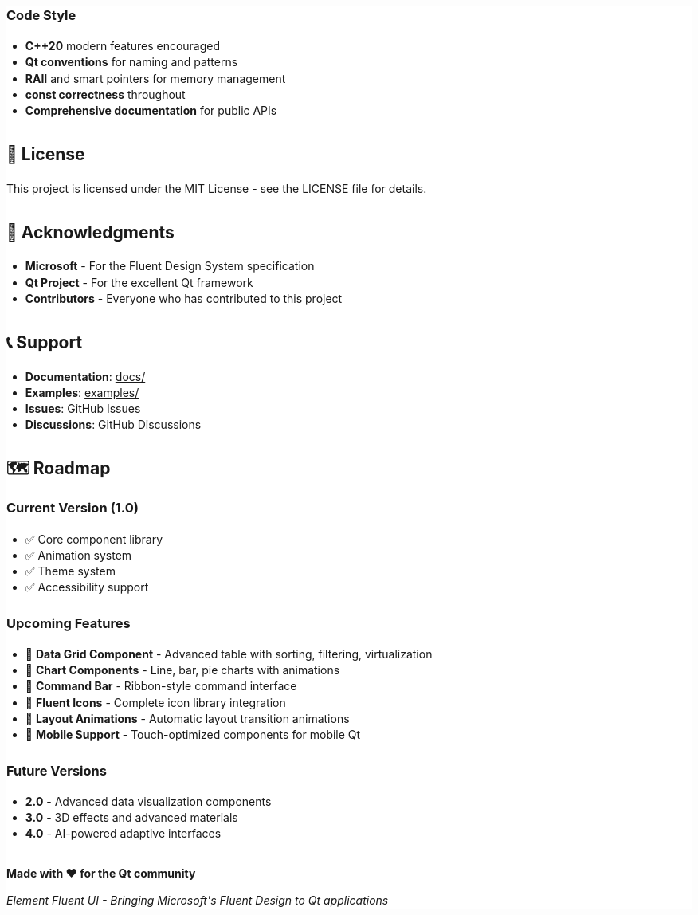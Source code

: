 ### Code Style

- **C++20** modern features encouraged
- **Qt conventions** for naming and patterns
- **RAII** and smart pointers for memory management
- **const correctness** throughout
- **Comprehensive documentation** for public APIs

## 📄 License

This project is licensed under the MIT License - see the [LICENSE](LICENSE) file for details.

## 🙏 Acknowledgments

- **Microsoft** - For the Fluent Design System specification
- **Qt Project** - For the excellent Qt framework
- **Contributors** - Everyone who has contributed to this project

## 📞 Support

- **Documentation**: [docs/](docs/)
- **Examples**: [examples/](examples/)
- **Issues**: [GitHub Issues](https://github.com/your-username/element-fluent-ui/issues)
- **Discussions**: [GitHub Discussions](https://github.com/your-username/element-fluent-ui/discussions)

## 🗺️ Roadmap

### Current Version (1.0)
- ✅ Core component library
- ✅ Animation system
- ✅ Theme system
- ✅ Accessibility support

### Upcoming Features
- 🔄 **Data Grid Component** - Advanced table with sorting, filtering, virtualization
- 🔄 **Chart Components** - Line, bar, pie charts with animations
- 🔄 **Command Bar** - Ribbon-style command interface
- 🔄 **Fluent Icons** - Complete icon library integration
- 🔄 **Layout Animations** - Automatic layout transition animations
- 🔄 **Mobile Support** - Touch-optimized components for mobile Qt

### Future Versions
- **2.0** - Advanced data visualization components
- **3.0** - 3D effects and advanced materials
- **4.0** - AI-powered adaptive interfaces

---

**Made with ❤️ for the Qt community**

*Element Fluent UI - Bringing Microsoft's Fluent Design to Qt applications*
